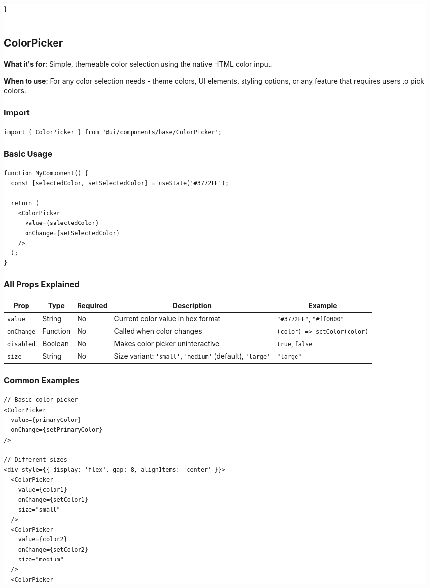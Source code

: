 ```tsx
}
```

---

## ColorPicker

**What it's for**: Simple, themeable color selection using the native HTML color input.

**When to use**: For any color selection needs - theme colors, UI elements, styling options, or any feature that requires users to pick colors.

### Import
```tsx
import { ColorPicker } from '@ui/components/base/ColorPicker';
```

### Basic Usage
```tsx
function MyComponent() {
  const [selectedColor, setSelectedColor] = useState('#3772FF');

  return (
    <ColorPicker
      value={selectedColor}
      onChange={setSelectedColor}
    />
  );
}
```

### All Props Explained

| Prop | Type | Required | Description | Example |
|------|------|----------|-------------|---------|
| `value` | String | No | Current color value in hex format | `"#3772FF"`, `"#ff0000"` |
| `onChange` | Function | No | Called when color changes | `(color) => setColor(color)` |
| `disabled` | Boolean | No | Makes color picker uninteractive | `true`, `false` |
| `size` | String | No | Size variant: `'small'`, `'medium'` (default), `'large'` | `"large"` |

### Common Examples

```tsx
// Basic color picker
<ColorPicker
  value={primaryColor}
  onChange={setPrimaryColor}
/>

// Different sizes
<div style={{ display: 'flex', gap: 8, alignItems: 'center' }}>
  <ColorPicker
    value={color1}
    onChange={setColor1}
    size="small"
  />
  <ColorPicker
    value={color2}
    onChange={setColor2}
    size="medium"
  />
  <ColorPicker
```
